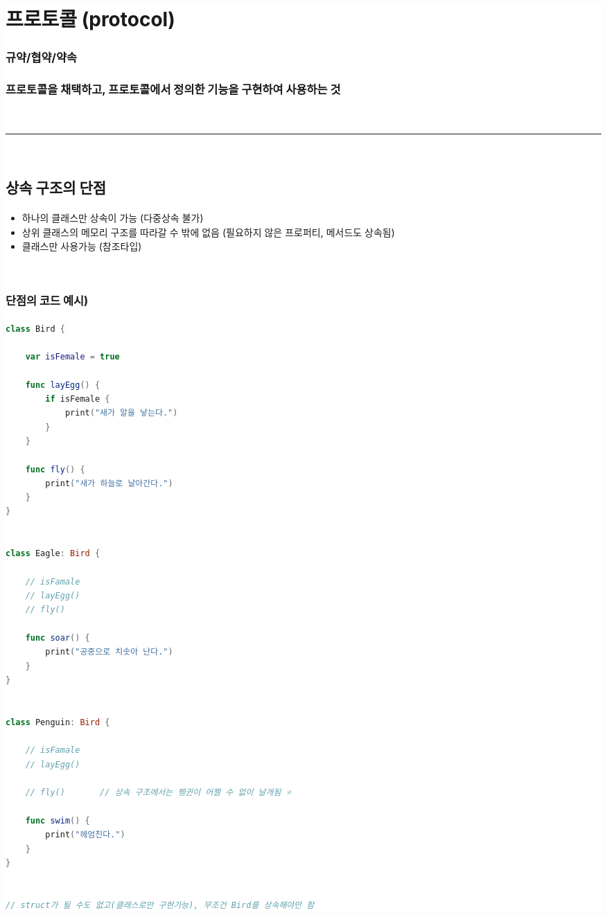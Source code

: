 # 프로토콜 (protocol)
### 규약/협약/약속
### 프로토콜을 채택하고, 프로토콜에서 정의한 기능을 구현하여 사용하는 것

<br/>

---

<br/>

## 상속 구조의 단점
* 하나의 클래스만 상속이 가능 (다중상속 불가)
* 상위 클래스의 메모리 구조를 따라갈 수 밖에 없음 (필요하지 않은 프로퍼티, 메서드도 상속됨)
* 클래스만 사용가능 (참조타입)

<br/>

### 단점의 코드 예시)
```swift
class Bird {
    
    var isFemale = true
    
    func layEgg() {
        if isFemale {
            print("새가 알을 낳는다.")
        }
    }
    
    func fly() {
        print("새가 하늘로 날아간다.")
    }
}


class Eagle: Bird {
    
    // isFamale
    // layEgg()
    // fly()
    
    func soar() {
        print("공중으로 치솟아 난다.")
    }
}


class Penguin: Bird {
    
    // isFamale
    // layEgg()
    
    // fly()       // 상속 구조에서는 펭귄이 어쩔 수 없이 날개됨 ⭐️
    
    func swim() {
        print("헤엄친다.")
    }
}


// struct가 될 수도 없고(클래스로만 구현가능), 무조건 Bird를 상속해야만 함
```